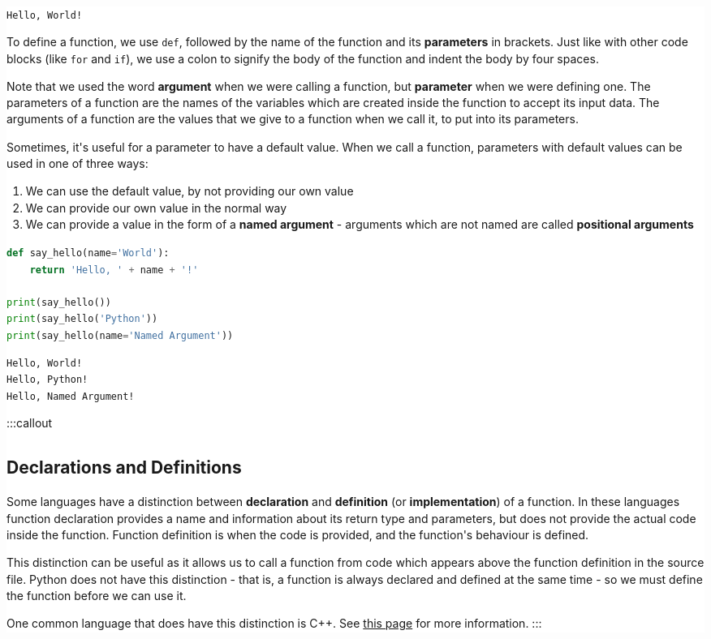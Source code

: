 ~~~
Hello, World!
~~~

To define a function, we use `def`, followed by the name of the function and its **parameters** in brackets.
Just like with other code blocks (like `for` and `if`), we use a colon to signify the body of the function and indent the body by four spaces.

Note that we used the word **argument** when we were calling a function, but **parameter** when we were defining one.
The parameters of a function are the names of the variables which are created inside the function to accept its input data.
The arguments of a function are the values that we give to a function when we call it, to put into its parameters.


Sometimes, it's useful for a parameter to have a default value.
When we call a function, parameters with default values can be used in one of three ways:

1. We can use the default value, by not providing our own value
2. We can provide our own value in the normal way
3. We can provide a value in the form of a **named argument** - arguments which are not named are called **positional arguments**

~~~ python
def say_hello(name='World'):
    return 'Hello, ' + name + '!'

print(say_hello())
print(say_hello('Python'))
print(say_hello(name='Named Argument'))
~~~

~~~
Hello, World!
Hello, Python!
Hello, Named Argument!
~~~

:::callout
## Declarations and Definitions

Some languages have a distinction between **declaration** and **definition** (or **implementation**) of a function.
In these languages function declaration provides a name and information about its return type and parameters, but does not provide the actual code inside the function.
Function definition is when the code is provided, and the function's behaviour is defined.

This distinction can be useful as it allows us to call a function from code which appears above the function definition in the source file.
Python does not have this distinction - that is, a function is always declared and defined at the same time - so we must define the function before we can use it.

One common language that does have this distinction is C++.
See [this page](https://docs.microsoft.com/en-us/cpp/cpp/declarations-and-definitions-cpp?view=vs-2019) for more information.
:::
